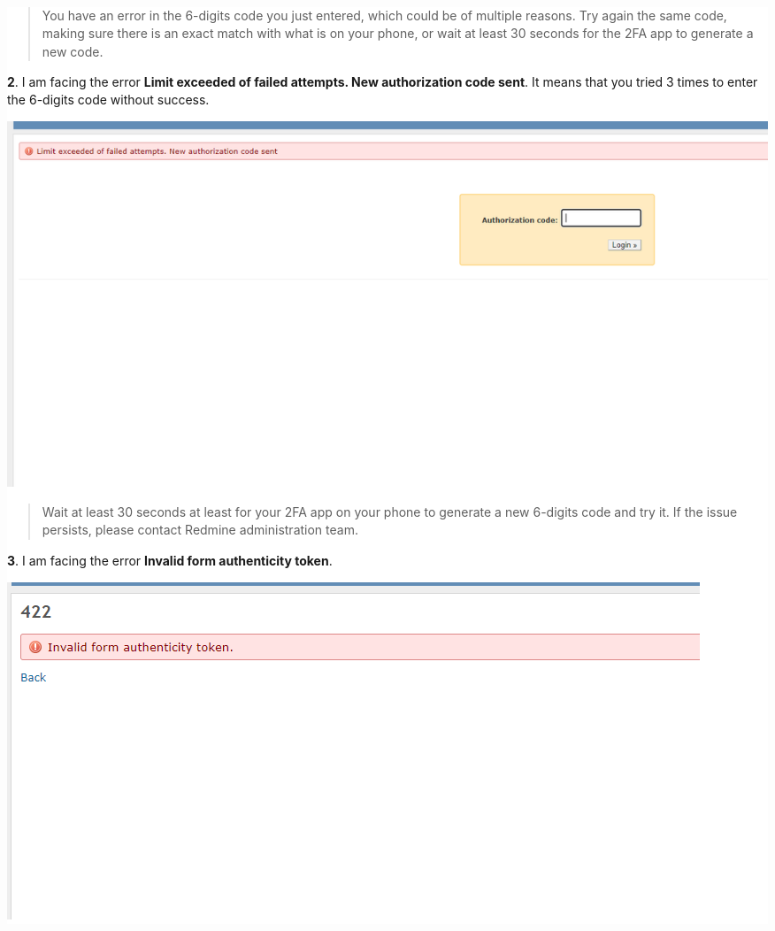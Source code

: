 > You have an error in the 6-digits code you just entered, which could be of multiple reasons. Try again the same code, making sure there is an exact match with what is on your phone, or wait at least 30 seconds for the 2FA app to generate a new code.

**2**. I am facing the error **Limit exceeded of failed attempts. New authorization code sent**. It means that you tried 3 times to enter the 6-digits code without success.

![alt text](./images/15_limit_exceeded.png 'Limit exceeded')

> Wait at least 30 seconds at least for your 2FA app on your phone to generate a new 6-digits code and try it. If the issue persists, please contact Redmine administration team.

**3**. I am facing the error **Invalid form authenticity token**.

![alt text](./images/16_invalid_form_authenticity_token.png 'Invalid form authenticity token')
